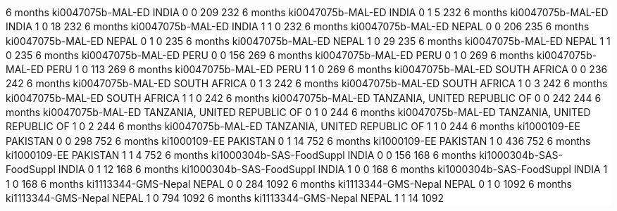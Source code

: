 6 months    ki0047075b-MAL-ED          INDIA                          0                  0      209     232
6 months    ki0047075b-MAL-ED          INDIA                          0                  1        5     232
6 months    ki0047075b-MAL-ED          INDIA                          1                  0       18     232
6 months    ki0047075b-MAL-ED          INDIA                          1                  1        0     232
6 months    ki0047075b-MAL-ED          NEPAL                          0                  0      206     235
6 months    ki0047075b-MAL-ED          NEPAL                          0                  1        0     235
6 months    ki0047075b-MAL-ED          NEPAL                          1                  0       29     235
6 months    ki0047075b-MAL-ED          NEPAL                          1                  1        0     235
6 months    ki0047075b-MAL-ED          PERU                           0                  0      156     269
6 months    ki0047075b-MAL-ED          PERU                           0                  1        0     269
6 months    ki0047075b-MAL-ED          PERU                           1                  0      113     269
6 months    ki0047075b-MAL-ED          PERU                           1                  1        0     269
6 months    ki0047075b-MAL-ED          SOUTH AFRICA                   0                  0      236     242
6 months    ki0047075b-MAL-ED          SOUTH AFRICA                   0                  1        3     242
6 months    ki0047075b-MAL-ED          SOUTH AFRICA                   1                  0        3     242
6 months    ki0047075b-MAL-ED          SOUTH AFRICA                   1                  1        0     242
6 months    ki0047075b-MAL-ED          TANZANIA, UNITED REPUBLIC OF   0                  0      242     244
6 months    ki0047075b-MAL-ED          TANZANIA, UNITED REPUBLIC OF   0                  1        0     244
6 months    ki0047075b-MAL-ED          TANZANIA, UNITED REPUBLIC OF   1                  0        2     244
6 months    ki0047075b-MAL-ED          TANZANIA, UNITED REPUBLIC OF   1                  1        0     244
6 months    ki1000109-EE               PAKISTAN                       0                  0      298     752
6 months    ki1000109-EE               PAKISTAN                       0                  1       14     752
6 months    ki1000109-EE               PAKISTAN                       1                  0      436     752
6 months    ki1000109-EE               PAKISTAN                       1                  1        4     752
6 months    ki1000304b-SAS-FoodSuppl   INDIA                          0                  0      156     168
6 months    ki1000304b-SAS-FoodSuppl   INDIA                          0                  1       12     168
6 months    ki1000304b-SAS-FoodSuppl   INDIA                          1                  0        0     168
6 months    ki1000304b-SAS-FoodSuppl   INDIA                          1                  1        0     168
6 months    ki1113344-GMS-Nepal        NEPAL                          0                  0      284    1092
6 months    ki1113344-GMS-Nepal        NEPAL                          0                  1        0    1092
6 months    ki1113344-GMS-Nepal        NEPAL                          1                  0      794    1092
6 months    ki1113344-GMS-Nepal        NEPAL                          1                  1       14    1092
